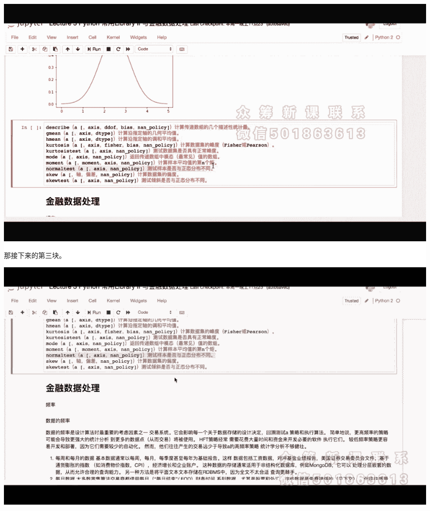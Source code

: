 ![](img/fe5b6ec0f2faa85f014aad37daea36de_133.png)

那接下来的第三块。

![](img/fe5b6ec0f2faa85f014aad37daea36de_135.png)
